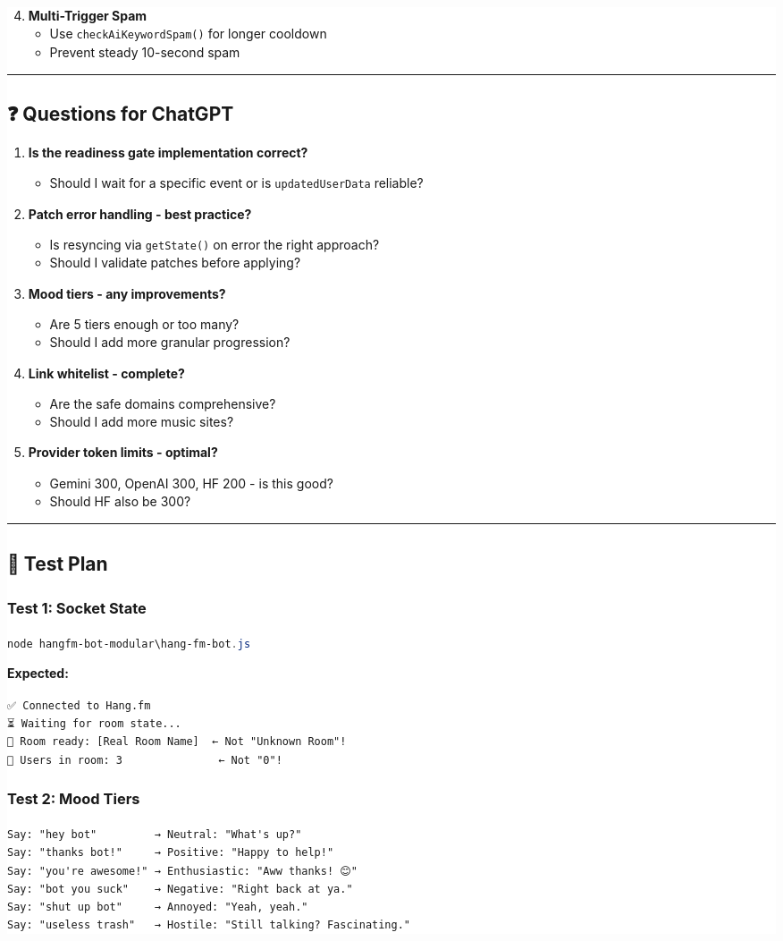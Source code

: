 4. **Multi-Trigger Spam**
   - Use `checkAiKeywordSpam()` for longer cooldown
   - Prevent steady 10-second spam

---

## ❓ **Questions for ChatGPT**

1. **Is the readiness gate implementation correct?**
   - Should I wait for a specific event or is `updatedUserData` reliable?

2. **Patch error handling - best practice?**
   - Is resyncing via `getState()` on error the right approach?
   - Should I validate patches before applying?

3. **Mood tiers - any improvements?**
   - Are 5 tiers enough or too many?
   - Should I add more granular progression?

4. **Link whitelist - complete?**
   - Are the safe domains comprehensive?
   - Should I add more music sites?

5. **Provider token limits - optimal?**
   - Gemini 300, OpenAI 300, HF 200 - is this good?
   - Should HF also be 300?

---

## 🎯 **Test Plan**

### **Test 1: Socket State**
```powershell
node hangfm-bot-modular\hang-fm-bot.js
```

**Expected:**
```
✅ Connected to Hang.fm
⏳ Waiting for room state...
📍 Room ready: [Real Room Name]  ← Not "Unknown Room"!
👥 Users in room: 3               ← Not "0"!
```

### **Test 2: Mood Tiers**
```
Say: "hey bot"         → Neutral: "What's up?"
Say: "thanks bot!"     → Positive: "Happy to help!"
Say: "you're awesome!" → Enthusiastic: "Aww thanks! 😊"
Say: "bot you suck"    → Negative: "Right back at ya."
Say: "shut up bot"     → Annoyed: "Yeah, yeah."
Say: "useless trash"   → Hostile: "Still talking? Fascinating."
```
